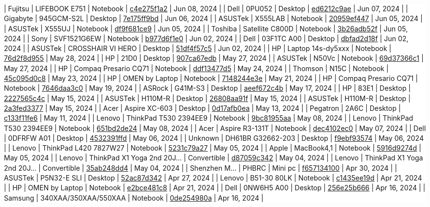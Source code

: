 | Fujitsu       | LIFEBOOK E751               | Notebook    | [c4e275f1a2](https://bsd-hardware.info/?probe=c4e275f1a2) | Jun 08, 2024 |
| Dell          | 0PU052                      | Desktop     | [ed6212c9ae](https://bsd-hardware.info/?probe=ed6212c9ae) | Jun 07, 2024 |
| Gigabyte      | 945GCM-S2L                  | Desktop     | [7e175ff9bd](https://bsd-hardware.info/?probe=7e175ff9bd) | Jun 06, 2024 |
| ASUSTek       | X555LAB                     | Notebook    | [20959ef447](https://bsd-hardware.info/?probe=20959ef447) | Jun 05, 2024 |
| ASUSTek       | X555UJ                      | Notebook    | [df9f681ce9](https://bsd-hardware.info/?probe=df9f681ce9) | Jun 05, 2024 |
| Toshiba       | Satellite C800D             | Notebook    | [3b26adb52f](https://bsd-hardware.info/?probe=3b26adb52f) | Jun 05, 2024 |
| Sony          | SVF1521G6EW                 | Notebook    | [b977d6f1e0](https://bsd-hardware.info/?probe=b977d6f1e0) | Jun 02, 2024 |
| Dell          | 03F1TC A00                  | Desktop     | [dbfad2d18f](https://bsd-hardware.info/?probe=dbfad2d18f) | Jun 02, 2024 |
| ASUSTek       | CROSSHAIR VI HERO           | Desktop     | [51df4f57c5](https://bsd-hardware.info/?probe=51df4f57c5) | Jun 02, 2024 |
| HP            | Laptop 14s-dy5xxx           | Notebook    | [76d2f8d955](https://bsd-hardware.info/?probe=76d2f8d955) | May 28, 2024 |
| HP            | 21D0                        | Desktop     | [907ca67edb](https://bsd-hardware.info/?probe=907ca67edb) | May 27, 2024 |
| ASUSTek       | N50Vc                       | Notebook    | [69d37366c1](https://bsd-hardware.info/?probe=69d37366c1) | May 27, 2024 |
| HP            | Compaq Presario CQ71        | Notebook    | [ddf13477d5](https://bsd-hardware.info/?probe=ddf13477d5) | May 24, 2024 |
| Thomson       | N15C                        | Notebook    | [45c095d0c8](https://bsd-hardware.info/?probe=45c095d0c8) | May 23, 2024 |
| HP            | OMEN by Laptop              | Notebook    | [7148244e3e](https://bsd-hardware.info/?probe=7148244e3e) | May 21, 2024 |
| HP            | Compaq Presario CQ71        | Notebook    | [7646daa3c0](https://bsd-hardware.info/?probe=7646daa3c0) | May 19, 2024 |
| ASRock        | G41M-S3                     | Desktop     | [aeef672c4b](https://bsd-hardware.info/?probe=aeef672c4b) | May 17, 2024 |
| HP            | 83E1                        | Desktop     | [2227565c4c](https://bsd-hardware.info/?probe=2227565c4c) | May 15, 2024 |
| ASUSTek       | H110M-R                     | Desktop     | [26808aa91f](https://bsd-hardware.info/?probe=26808aa91f) | May 15, 2024 |
| ASUSTek       | H110M-R                     | Desktop     | [2a3fed3377](https://bsd-hardware.info/?probe=2a3fed3377) | May 15, 2024 |
| Acer          | Aspire XC-603               | Desktop     | [0d17afb0ea](https://bsd-hardware.info/?probe=0d17afb0ea) | May 13, 2024 |
| Pegatron      | 2A6C                        | Desktop     | [c133f11fe6](https://bsd-hardware.info/?probe=c133f11fe6) | May 11, 2024 |
| Lenovo        | ThinkPad T530 2394EE9       | Notebook    | [9bc81955aa](https://bsd-hardware.info/?probe=9bc81955aa) | May 08, 2024 |
| Lenovo        | ThinkPad T530 2394EE9       | Notebook    | [651bd2de24](https://bsd-hardware.info/?probe=651bd2de24) | May 08, 2024 |
| Acer          | Aspire R3-131T              | Notebook    | [dec4102ec0](https://bsd-hardware.info/?probe=dec4102ec0) | May 07, 2024 |
| Dell          | 0DFRFW A01                  | Desktop     | [4532391ffd](https://bsd-hardware.info/?probe=4532391ffd) | May 06, 2024 |
| Unknown       | DH61BR G32662-203           | Desktop     | [f9ebf93574](https://bsd-hardware.info/?probe=f9ebf93574) | May 06, 2024 |
| Lenovo        | ThinkPad L420 7827W27       | Notebook    | [5231c79a27](https://bsd-hardware.info/?probe=5231c79a27) | May 05, 2024 |
| Apple         | MacBook4,1                  | Notebook    | [5916d9274d](https://bsd-hardware.info/?probe=5916d9274d) | May 05, 2024 |
| Lenovo        | ThinkPad X1 Yoga 2nd 20J... | Convertible | [d87059c342](https://bsd-hardware.info/?probe=d87059c342) | May 04, 2024 |
| Lenovo        | ThinkPad X1 Yoga 2nd 20J... | Convertible | [35ab248dd4](https://bsd-hardware.info/?probe=35ab248dd4) | May 04, 2024 |
| Shenzhen M... | PHBRC                       | Mini pc     | [f657134100](https://bsd-hardware.info/?probe=f657134100) | Apr 30, 2024 |
| ASUSTek       | P5N32-E SLI                 | Desktop     | [52ac87d342](https://bsd-hardware.info/?probe=52ac87d342) | Apr 27, 2024 |
| Lenovo        | B51-30 80LK                 | Notebook    | [c1435ee19d](https://bsd-hardware.info/?probe=c1435ee19d) | Apr 21, 2024 |
| HP            | OMEN by Laptop              | Notebook    | [e2bce481c8](https://bsd-hardware.info/?probe=e2bce481c8) | Apr 21, 2024 |
| Dell          | 0NW6H5 A00                  | Desktop     | [256e25b666](https://bsd-hardware.info/?probe=256e25b666) | Apr 16, 2024 |
| Samsung       | 340XAA/350XAA/550XAA        | Notebook    | [0de254980a](https://bsd-hardware.info/?probe=0de254980a) | Apr 16, 2024 |
